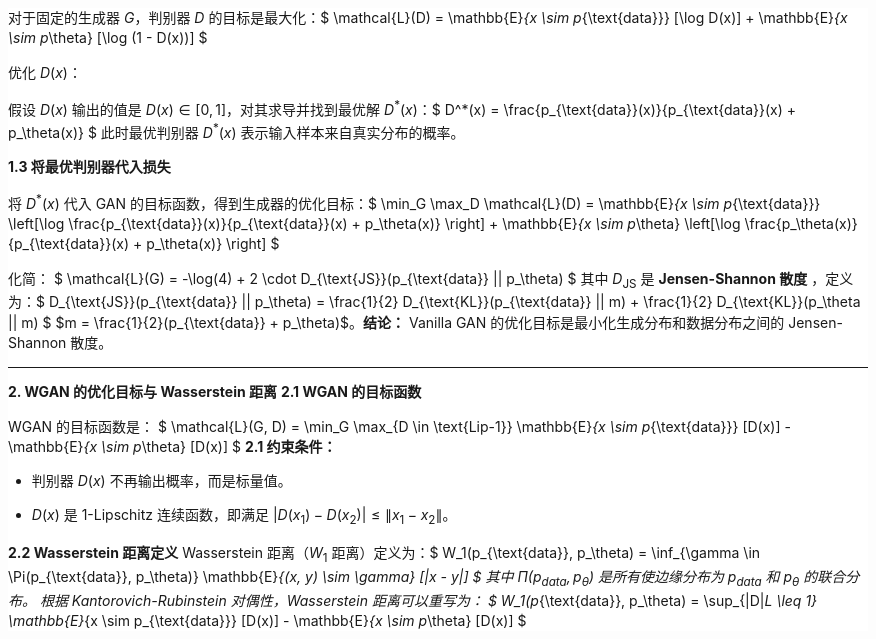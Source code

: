  对于固定的生成器 $G$，判别器 $D$ 的目标是最大化：$
 \mathcal{L}(D) = \mathbb{E}_{x \sim p_{\text{data}}} [\log D(x)] + \mathbb{E}_{x \sim p_\theta} [\log (1 - D(x))]
$

优化 $D(x)$：

假设 $D(x)$ 输出的值是 $D(x) \in [0, 1]$，对其求导并找到最优解 $D^*(x)$：$
 D^*(x) = \frac{p_{\text{data}}(x)}{p_{\text{data}}(x) + p_\theta(x)}
$
此时最优判别器 $D^*(x)$ 表示输入样本来自真实分布的概率。

**1.3 将最优判别器代入损失**

将 $D^*(x)$ 代入 GAN 的目标函数，得到生成器的优化目标：$
 \min_G \max_D \mathcal{L}(D) = \mathbb{E}_{x \sim p_{\text{data}}} \left[\log \frac{p_{\text{data}}(x)}{p_{\text{data}}(x) + p_\theta(x)} \right] + \mathbb{E}_{x \sim p_\theta} \left[\log \frac{p_\theta(x)}{p_{\text{data}}(x) + p_\theta(x)} \right]
$

化简：
$
 \mathcal{L}(G) = -\log(4) + 2 \cdot D_{\text{JS}}(p_{\text{data}} || p_\theta)
$
其中 $D_{\text{JS}}$ 是 **Jensen-Shannon 散度** ，定义为：$
 D_{\text{JS}}(p_{\text{data}} || p_\theta) = \frac{1}{2} D_{\text{KL}}(p_{\text{data}} || m) + \frac{1}{2} D_{\text{KL}}(p_\theta || m)
$
$m = \frac{1}{2}(p_{\text{data}} + p_\theta)$。**结论：**
Vanilla GAN 的优化目标是最小化生成分布和数据分布之间的 Jensen-Shannon 散度。


---

**2. WGAN 的优化目标与 Wasserstein 距离** **2.1 WGAN 的目标函数**

WGAN 的目标函数是：
$
 \mathcal{L}(G, D) = \min_G \max_{D \in \text{Lip-1}} \mathbb{E}_{x \sim p_{\text{data}}} [D(x)] - \mathbb{E}_{x \sim p_\theta} [D(x)]
$
**2.1 约束条件：**
- 判别器 $D(x)$ 不再输出概率，而是标量值。

- $D(x)$ 是 1-Lipschitz 连续函数，即满足 $|D(x_1) - D(x_2)| \leq \|x_1 - x_2\|$。

**2.2 Wasserstein 距离定义** Wasserstein 距离（$W_1$ 距离）定义为：$
 W_1(p_{\text{data}}, p_\theta) = \inf_{\gamma \in \Pi(p_{\text{data}}, p_\theta)} \mathbb{E}_{(x, y) \sim \gamma} [\|x - y\|]
$
其中 $\Pi(p_{\text{data}}, p_\theta)$ 是所有使边缘分布为 $p_{\text{data}}$ 和 $p_\theta$ 的联合分布。
根据 Kantorovich-Rubinstein 对偶性，Wasserstein 距离可以重写为：
$
 W_1(p_{\text{data}}, p_\theta) = \sup_{\|D\|_L \leq 1} \mathbb{E}_{x \sim p_{\text{data}}} [D(x)] - \mathbb{E}_{x \sim p_\theta} [D(x)]
$
